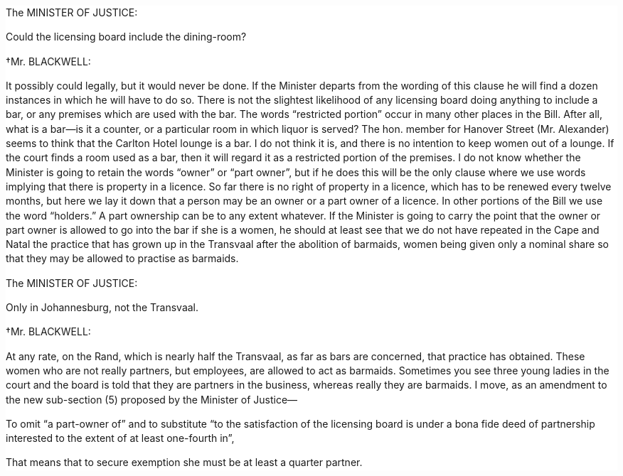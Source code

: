 </speech>

<speech by="#minister_of_justice">

<from>The <person refersTo="hansard_za">MINISTER OF JUSTICE</person>:</from>

<p>Could the licensing board include the dining-room?</p>

</speech>

<speech by="#blackwell">

<from>&#x2020;Mr. <person refersTo="hansard_za">BLACKWELL</person>:</from>

<p>It possibly could legally, but it would never be done. If the Minister departs from the wording of this clause he will find a dozen instances in which he will have to do so. There is not the slightest likelihood of any licensing board doing anything to include a bar, or any premises which are used with the bar. The words &#x201C;restricted portion&#x201D; occur in many other places in the Bill. After all, what is a bar&#x2014;is it a counter, or a particular room in which liquor is served? The hon. member for Hanover Street (Mr. Alexander) seems to think that the Carlton Hotel lounge is a bar. I do not think it is, and there is no intention to keep women out of a lounge. If the court finds a room used as a bar, then it will regard it as a restricted portion of the premises. I do not know whether the Minister is going to retain the words &#x201C;owner&#x201D; or &#x201C;part owner&#x201D;, but if he does this will be the only clause where we use words implying that there is property in a licence. So far there is no right of property in a licence, which has to be renewed every twelve months, but here we lay it down that a person may be an owner or a part owner of a licence. In other portions of the Bill we use the word &#x201C;holders.&#x201D; A part ownership can be to any extent whatever. If the Minister is going to carry the point that the owner or part owner is allowed to go into the bar if she is a women, he should at least see that we do not have repeated in the Cape and Natal the practice that has grown up in the Transvaal after the abolition of barmaids, women being given only a nominal share so that they may be allowed to practise as barmaids.</p>

</speech>

<speech by="#minister_of_justice">

<from>The <person refersTo="hansard_za">MINISTER OF JUSTICE</person>:</from>

<p>Only in Johannesburg, not the Transvaal.</p>

</speech>

<speech by="#blackwell">

<from>&#x2020;Mr. <person refersTo="hansard_za">BLACKWELL</person>:</from>

<p>At any rate, on the Rand, which is nearly half the Transvaal, as far as bars are concerned, that practice has obtained. These women who are not really partners, but employees, are allowed to act as barmaids. Sometimes you see three young ladies in the court and the board is told that they are partners in the business, whereas really they are barmaids. I move, as an amendment to the new sub-section (5) proposed by the Minister of Justice&#x2014;</p>

<block name="#quote">To omit &#x201C;a part-owner of&#x201D; and to substitute &#x201C;to the satisfaction of the licensing board is under a bona fide deed of partnership interested to the extent of at least one-fourth in&#x201D;,</block>

<p>That means that to secure exemption she must be at least a quarter partner.</p>

</speech>
